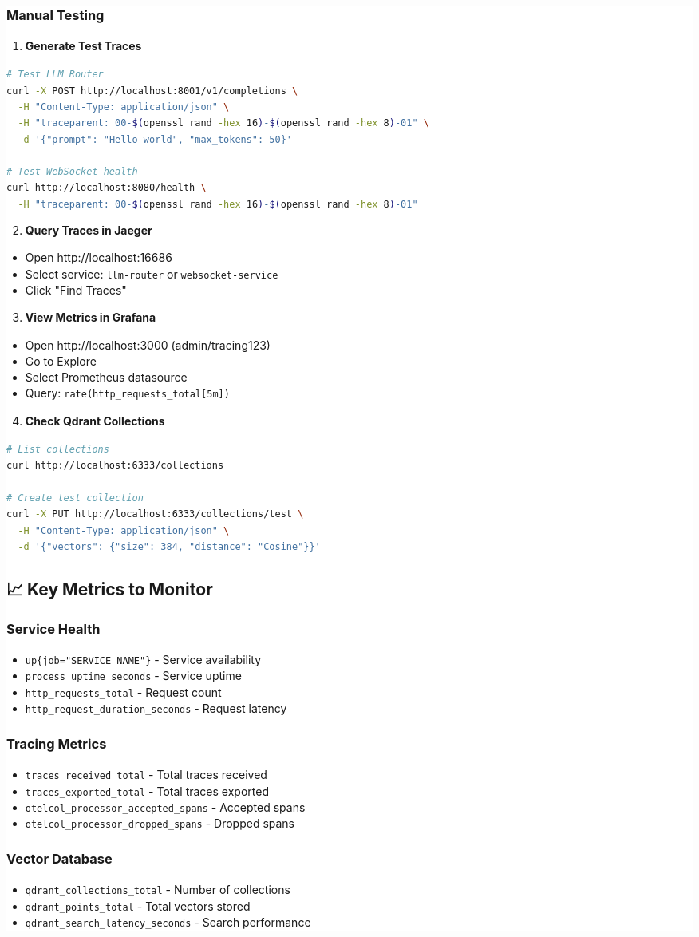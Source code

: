 ### Manual Testing

1. **Generate Test Traces**
```bash
# Test LLM Router
curl -X POST http://localhost:8001/v1/completions \
  -H "Content-Type: application/json" \
  -H "traceparent: 00-$(openssl rand -hex 16)-$(openssl rand -hex 8)-01" \
  -d '{"prompt": "Hello world", "max_tokens": 50}'

# Test WebSocket health
curl http://localhost:8080/health \
  -H "traceparent: 00-$(openssl rand -hex 16)-$(openssl rand -hex 8)-01"
```

2. **Query Traces in Jaeger**
- Open http://localhost:16686
- Select service: `llm-router` or `websocket-service`
- Click "Find Traces"

3. **View Metrics in Grafana**
- Open http://localhost:3000 (admin/tracing123)
- Go to Explore
- Select Prometheus datasource
- Query: `rate(http_requests_total[5m])`

4. **Check Qdrant Collections**
```bash
# List collections
curl http://localhost:6333/collections

# Create test collection
curl -X PUT http://localhost:6333/collections/test \
  -H "Content-Type: application/json" \
  -d '{"vectors": {"size": 384, "distance": "Cosine"}}'
```

## 📈 Key Metrics to Monitor

### Service Health
- `up{job="SERVICE_NAME"}` - Service availability
- `process_uptime_seconds` - Service uptime
- `http_requests_total` - Request count
- `http_request_duration_seconds` - Request latency

### Tracing Metrics
- `traces_received_total` - Total traces received
- `traces_exported_total` - Total traces exported
- `otelcol_processor_accepted_spans` - Accepted spans
- `otelcol_processor_dropped_spans` - Dropped spans

### Vector Database
- `qdrant_collections_total` - Number of collections
- `qdrant_points_total` - Total vectors stored
- `qdrant_search_latency_seconds` - Search performance
